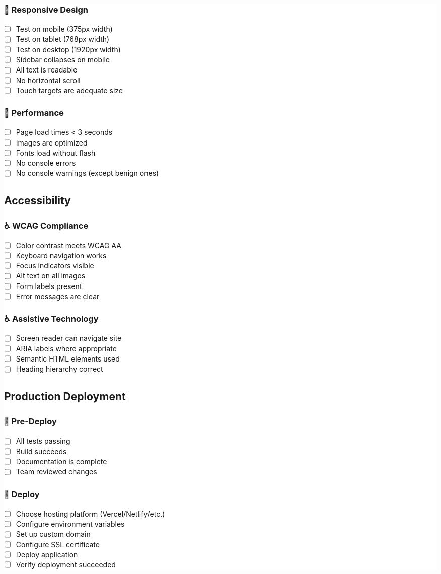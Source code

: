 ### 📱 Responsive Design
- [ ] Test on mobile (375px width)
- [ ] Test on tablet (768px width)
- [ ] Test on desktop (1920px width)
- [ ] Sidebar collapses on mobile
- [ ] All text is readable
- [ ] No horizontal scroll
- [ ] Touch targets are adequate size

### 📱 Performance
- [ ] Page load times < 3 seconds
- [ ] Images are optimized
- [ ] Fonts load without flash
- [ ] No console errors
- [ ] No console warnings (except benign ones)

## Accessibility

### ♿ WCAG Compliance
- [ ] Color contrast meets WCAG AA
- [ ] Keyboard navigation works
- [ ] Focus indicators visible
- [ ] Alt text on all images
- [ ] Form labels present
- [ ] Error messages are clear

### ♿ Assistive Technology
- [ ] Screen reader can navigate site
- [ ] ARIA labels where appropriate
- [ ] Semantic HTML elements used
- [ ] Heading hierarchy correct

## Production Deployment

### 🚀 Pre-Deploy
- [ ] All tests passing
- [ ] Build succeeds
- [ ] Documentation is complete
- [ ] Team reviewed changes

### 🚀 Deploy
- [ ] Choose hosting platform (Vercel/Netlify/etc.)
- [ ] Configure environment variables
- [ ] Set up custom domain
- [ ] Configure SSL certificate
- [ ] Deploy application
- [ ] Verify deployment succeeded
